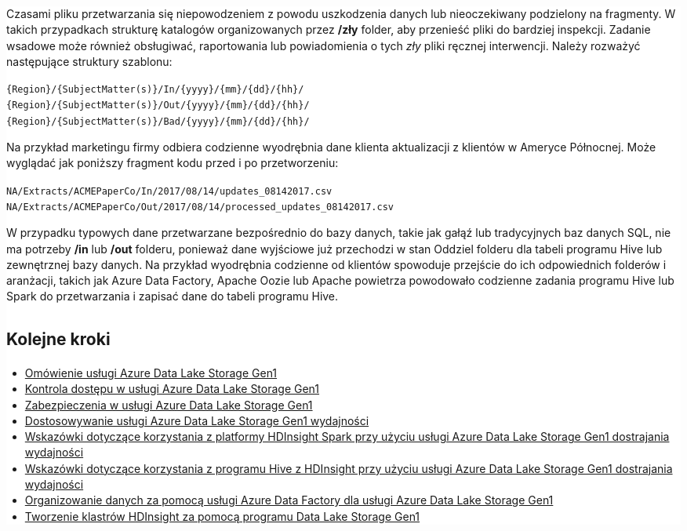 Czasami pliku przetwarzania się niepowodzeniem z powodu uszkodzenia danych lub nieoczekiwany podzielony na fragmenty. W takich przypadkach strukturę katalogów organizowanych przez **/zły** folder, aby przenieść pliki do bardziej inspekcji. Zadanie wsadowe może również obsługiwać, raportowania lub powiadomienia o tych *zły* pliki ręcznej interwencji. Należy rozważyć następujące struktury szablonu:

    {Region}/{SubjectMatter(s)}/In/{yyyy}/{mm}/{dd}/{hh}/
    {Region}/{SubjectMatter(s)}/Out/{yyyy}/{mm}/{dd}/{hh}/
    {Region}/{SubjectMatter(s)}/Bad/{yyyy}/{mm}/{dd}/{hh}/

Na przykład marketingu firmy odbiera codzienne wyodrębnia dane klienta aktualizacji z klientów w Ameryce Północnej. Może wyglądać jak poniższy fragment kodu przed i po przetworzeniu:

    NA/Extracts/ACMEPaperCo/In/2017/08/14/updates_08142017.csv
    NA/Extracts/ACMEPaperCo/Out/2017/08/14/processed_updates_08142017.csv

W przypadku typowych dane przetwarzane bezpośrednio do bazy danych, takie jak gałąź lub tradycyjnych baz danych SQL, nie ma potrzeby **/in** lub **/out** folderu, ponieważ dane wyjściowe już przechodzi w stan Oddziel folderu dla tabeli programu Hive lub zewnętrznej bazy danych. Na przykład wyodrębnia codzienne od klientów spowoduje przejście do ich odpowiednich folderów i aranżacji, takich jak Azure Data Factory, Apache Oozie lub Apache powietrza powodowało codzienne zadania programu Hive lub Spark do przetwarzania i zapisać dane do tabeli programu Hive.

## <a name="next-steps"></a>Kolejne kroki

* [Omówienie usługi Azure Data Lake Storage Gen1](data-lake-store-overview.md)
* [Kontrola dostępu w usługi Azure Data Lake Storage Gen1](data-lake-store-access-control.md)
* [Zabezpieczenia w usługi Azure Data Lake Storage Gen1](data-lake-store-security-overview.md)
* [Dostosowywanie usługi Azure Data Lake Storage Gen1 wydajności](data-lake-store-performance-tuning-guidance.md)
* [Wskazówki dotyczące korzystania z platformy HDInsight Spark przy użyciu usługi Azure Data Lake Storage Gen1 dostrajania wydajności](data-lake-store-performance-tuning-spark.md)
* [Wskazówki dotyczące korzystania z programu Hive z HDInsight przy użyciu usługi Azure Data Lake Storage Gen1 dostrajania wydajności](data-lake-store-performance-tuning-hive.md)
* [Organizowanie danych za pomocą usługi Azure Data Factory dla usługi Azure Data Lake Storage Gen1](https://mix.office.com/watch/1oa7le7t2u4ka)
* [Tworzenie klastrów HDInsight za pomocą programu Data Lake Storage Gen1](data-lake-store-hdinsight-hadoop-use-portal.md)
